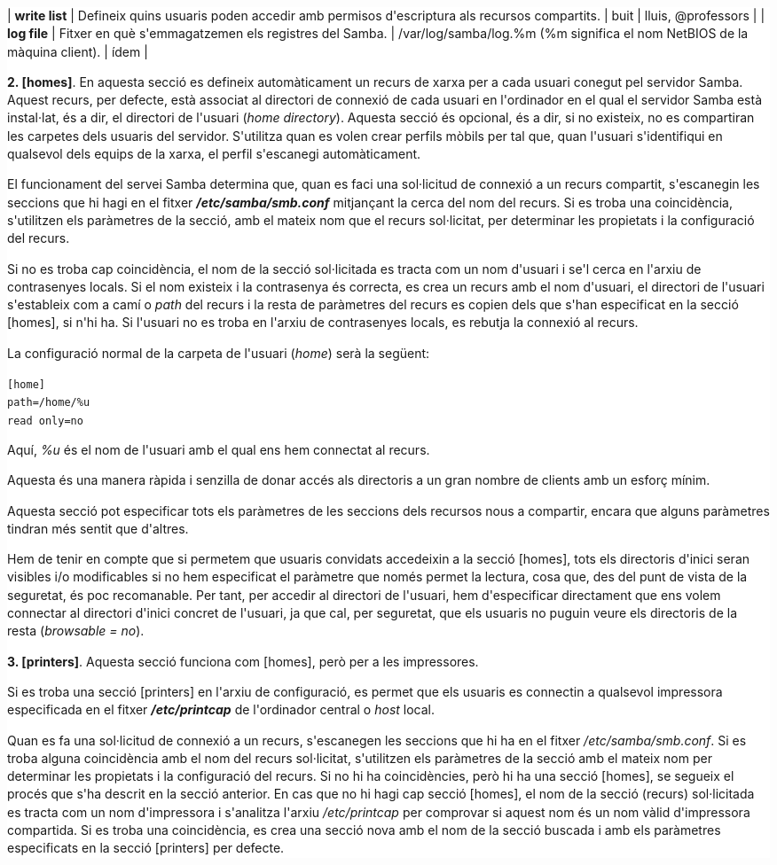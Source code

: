 | **write list** | Defineix quins usuaris poden accedir amb permisos d'escriptura als recursos compartits. | buit | lluis, @professors |
| **log file** | Fitxer en què s'emmagatzemen els registres del Samba. | /var/log/samba/log.%m \(%m significa el nom NetBIOS de la màquina client\). | ídem |

**2. \[homes\]**. En aquesta secció es defineix automàticament un recurs de xarxa per a cada usuari conegut pel servidor Samba. Aquest recurs, per defecte, està associat al directori de connexió de cada usuari en l'ordinador en el qual el servidor Samba està instal·lat, és a dir, el directori de l'usuari \(_home directory_\). Aquesta secció és opcional, és a dir, si no existeix, no es compartiran les carpetes dels usuaris del servidor. S'utilitza quan es volen crear perfils mòbils per tal que, quan l'usuari s'identifiqui en qualsevol dels equips de la xarxa, el perfil s'escanegi automàticament.

El funcionament del servei Samba determina que, quan es faci una sol·licitud de connexió a un recurs compartit, s'escanegin les seccions que hi hagi en el fitxer _**/etc/samba/smb.conf**_ mitjançant la cerca del nom del recurs. Si es troba una coincidència, s'utilitzen els paràmetres de la secció, amb el mateix nom que el recurs sol·licitat, per determinar les propietats i la configuració del recurs.

Si no es troba cap coincidència, el nom de la secció sol·licitada es tracta com un nom d'usuari i se'l cerca en l'arxiu de contrasenyes locals. Si el nom existeix i la contrasenya és correcta, es crea un recurs amb el nom d'usuari, el directori de l'usuari s'estableix com a camí o _path_ del recurs i la resta de paràmetres del recurs es copien dels que s'han especificat en la secció \[homes\], si n'hi ha. Si l'usuari no es troba en l'arxiu de contrasenyes locals, es rebutja la connexió al recurs.

La configuració normal de la carpeta de l'usuari \(_home_\) serà la següent:

```text
[home]
path=/home/%u
read only=no
```

Aquí, _%u_ és el nom de l'usuari amb el qual ens hem connectat al recurs.

Aquesta és una manera ràpida i senzilla de donar accés als directoris a un gran nombre de clients amb un esforç mínim.

Aquesta secció pot especificar tots els paràmetres de les seccions dels recursos nous a compartir, encara que alguns paràmetres tindran més sentit que d'altres.

Hem de tenir en compte que si permetem que usuaris convidats accedeixin a la secció \[homes\], tots els directoris d'inici seran visibles i/o modificables si no hem especificat el paràmetre que només permet la lectura, cosa que, des del punt de vista de la seguretat, és poc recomanable. Per tant, per accedir al directori de l'usuari, hem d'especificar directament que ens volem connectar al directori d'inici concret de l'usuari, ja que cal, per seguretat, que els usuaris no puguin veure els directoris de la resta \(_browsable = no_\).

**3. \[printers\]**. Aquesta secció funciona com \[homes\], però per a les impressores.

Si es troba una secció \[printers\] en l'arxiu de configuració, es permet que els usuaris es connectin a qualsevol impressora especificada en el fitxer _**/etc/printcap**_ de l'ordinador central o _host_ local.

Quan es fa una sol·licitud de connexió a un recurs, s'escanegen les seccions que hi ha en el fitxer _/etc/samba/smb.conf_. Si es troba alguna coincidència amb el nom del recurs sol·licitat, s'utilitzen els paràmetres de la secció amb el mateix nom per determinar les propietats i la configuració del recurs. Si no hi ha coincidències, però hi ha una secció \[homes\], se segueix el procés que s'ha descrit en la secció anterior. En cas que no hi hagi cap secció \[homes\], el nom de la secció \(recurs\) sol·licitada es tracta com un nom d'impressora i s'analitza l'arxiu _/etc/printcap_ per comprovar si aquest nom és un nom vàlid d'impressora compartida. Si es troba una coincidència, es crea una secció nova amb el nom de la secció buscada i amb els paràmetres especificats en la secció \[printers\] per defecte.
